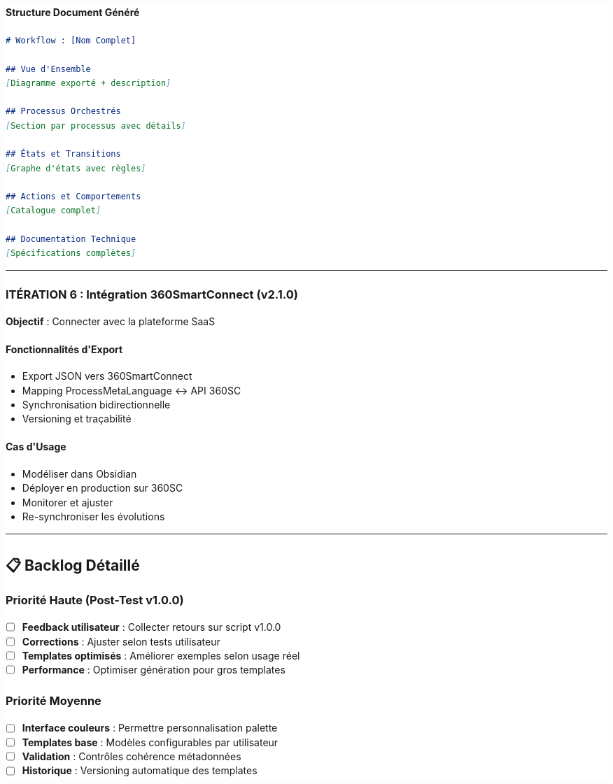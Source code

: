 #### Structure Document Généré
```markdown
# Workflow : [Nom Complet]

## Vue d'Ensemble
[Diagramme exporté + description]

## Processus Orchestrés
[Section par processus avec détails]

## États et Transitions
[Graphe d'états avec règles]

## Actions et Comportements
[Catalogue complet]

## Documentation Technique
[Spécifications complètes]
```

---

### ITÉRATION 6 : Intégration 360SmartConnect (v2.1.0)
**Objectif** : Connecter avec la plateforme SaaS

#### Fonctionnalités d'Export
- Export JSON vers 360SmartConnect
- Mapping ProcessMetaLanguage ↔ API 360SC
- Synchronisation bidirectionnelle
- Versioning et traçabilité

#### Cas d'Usage
- Modéliser dans Obsidian
- Déployer en production sur 360SC
- Monitorer et ajuster
- Re-synchroniser les évolutions

---

## 📋 Backlog Détaillé

### Priorité Haute (Post-Test v1.0.0)
- [ ] **Feedback utilisateur** : Collecter retours sur script v1.0.0
- [ ] **Corrections** : Ajuster selon tests utilisateur
- [ ] **Templates optimisés** : Améliorer exemples selon usage réel
- [ ] **Performance** : Optimiser génération pour gros templates

### Priorité Moyenne
- [ ] **Interface couleurs** : Permettre personnalisation palette
- [ ] **Templates base** : Modèles configurables par utilisateur
- [ ] **Validation** : Contrôles cohérence métadonnées
- [ ] **Historique** : Versioning automatique des templates
